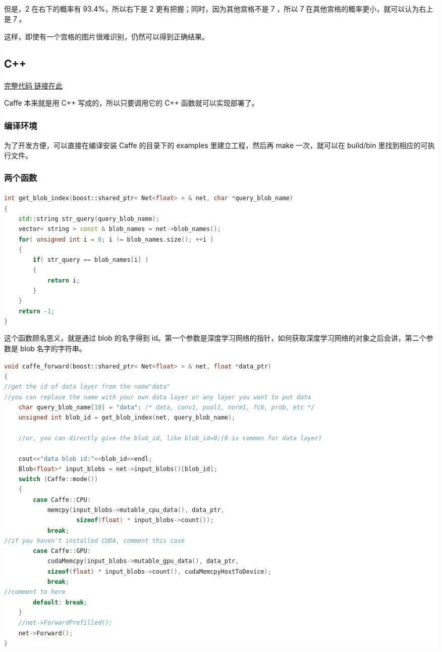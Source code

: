 但是，2 在右下的概率有 93.4%，所以右下是 2 更有把握；同时，因为其他宫格不是 7 ，所以 7 在其他宫格的概率更小，就可以认为右上是 7 。

这样，即使有一个宫格的图片很难识别，仍然可以得到正确结果。

## [](#header-2)C++

[完整代码 链接在此](https://github.com/JachinShen/deploy-caffe)

Caffe 本来就是用 C++ 写成的，所以只要调用它的 C++ 函数就可以实现部署了。

### [](#header-3)编译环境

为了开发方便，可以直接在编译安装 Caffe 的目录下的 examples 里建立工程，然后再 make 一次，就可以在 build/bin 里找到相应的可执行文件。

### [](#header-3)两个函数

```cpp
int get_blob_index(boost::shared_ptr< Net<float> > & net, char *query_blob_name)
{
    std::string str_query(query_blob_name);    
    vector< string > const & blob_names = net->blob_names();
    for( unsigned int i = 0; i != blob_names.size(); ++i )
    {
        if( str_query == blob_names[i] )
        {
            return i;
        }
    }
    return -1;
}
```

这个函数顾名思义，就是通过 blob 的名字得到 id。第一个参数是深度学习网络的指针，如何获取深度学习网络的对象之后会讲，第二个参数是 blob 名字的字符串。

```cpp
void caffe_forward(boost::shared_ptr< Net<float> > & net, float *data_ptr)
{
//get the id of data layer from the name"data"
//you can replace the name with your own data layer or any layer you want to put data
    char query_blob_name[10] = "data"; /* data, conv1, pool1, norm1, fc6, prob, etc */
    unsigned int blob_id = get_blob_index(net, query_blob_name);

    //or, you can directly give the blob_id, like blob_id=0;(0 is common for data layer)

    cout<<"data blob id:"<<blob_id<<endl;
    Blob<float>* input_blobs = net->input_blobs()[blob_id];
    switch (Caffe::mode())
    {
        case Caffe::CPU:
            memcpy(input_blobs->mutable_cpu_data(), data_ptr,
                    sizeof(float) * input_blobs->count());
            break;
//if you haven't installed CUDA, comment this case
        case Caffe::GPU:
            cudaMemcpy(input_blobs->mutable_gpu_data(), data_ptr,
            sizeof(float) * input_blobs->count(), cudaMemcpyHostToDevice);
            break;
//comment to here              
        default: break;
    }
    //net->ForwardPrefilled();
    net->Forward();
}
```
